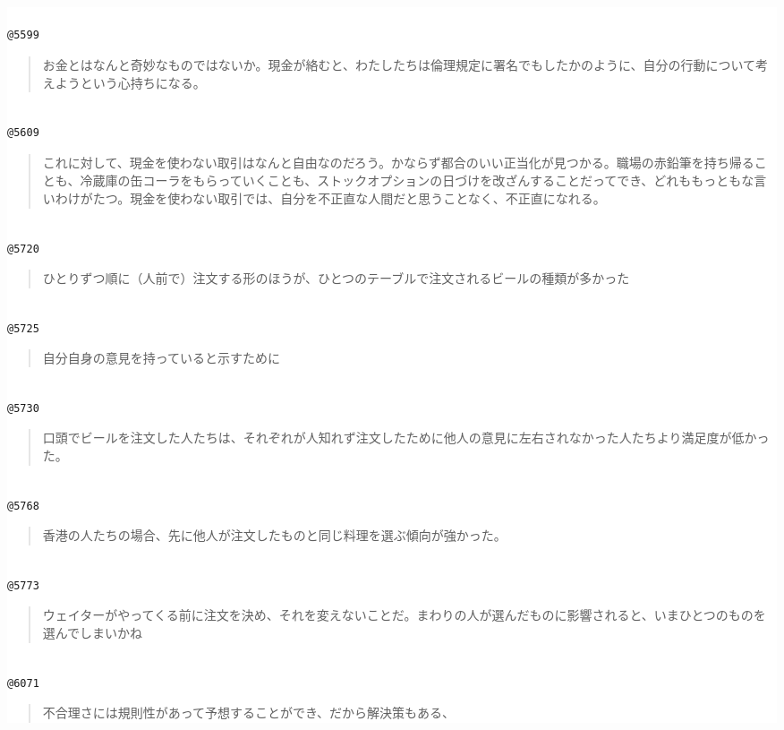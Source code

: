 ```
  
@5599  
```
> お金とはなんと奇妙なものではないか。現金が絡むと、わたしたちは倫理規定に署名でもしたかのように、自分の行動について考えようという心持ちになる。  
```
  
@5609  
```
> これに対して、現金を使わない取引はなんと自由なのだろう。かならず都合のいい正当化が見つかる。職場の赤鉛筆を持ち帰ることも、冷蔵庫の缶コーラをもらっていくことも、ストックオプションの日づけを改ざんすることだってでき、どれももっともな言いわけがたつ。現金を使わない取引では、自分を不正直な人間だと思うことなく、不正直になれる。  
```
  
@5720  
```
> ひとりずつ順に（人前で）注文する形のほうが、ひとつのテーブルで注文されるビールの種類が多かった  
```
  
@5725  
```
> 自分自身の意見を持っていると示すために  
```
  
@5730  
```
> 口頭でビールを注文した人たちは、それぞれが人知れず注文したために他人の意見に左右されなかった人たちより満足度が低かった。  
```
  
@5768  
```
> 香港の人たちの場合、先に他人が注文したものと同じ料理を選ぶ傾向が強かった。  
```
  
@5773  
```
> ウェイターがやってくる前に注文を決め、それを変えないことだ。まわりの人が選んだものに影響されると、いまひとつのものを選んでしまいかね  
```
  
@6071  
```
> 不合理さには規則性があって予想することができ、だから解決策もある、  
```